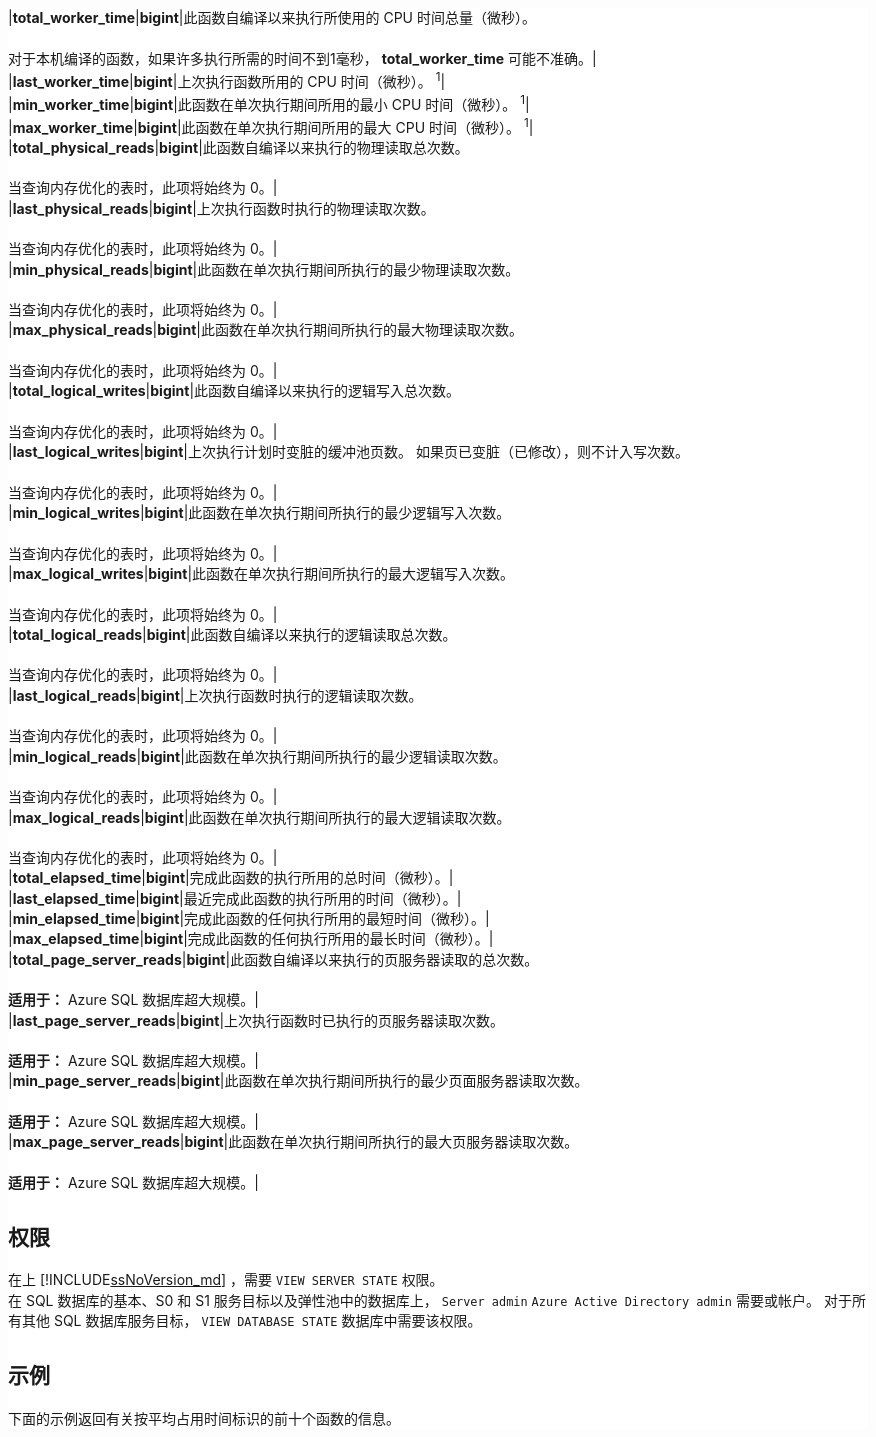 |**total_worker_time**|**bigint**|此函数自编译以来执行所使用的 CPU 时间总量（微秒）。<br /><br /> 对于本机编译的函数，如果许多执行所需的时间不到1毫秒， **total_worker_time** 可能不准确。|  
|**last_worker_time**|**bigint**|上次执行函数所用的 CPU 时间（微秒）。 <sup>1</sup>|  
|**min_worker_time**|**bigint**|此函数在单次执行期间所用的最小 CPU 时间（微秒）。 <sup>1</sup>|  
|**max_worker_time**|**bigint**|此函数在单次执行期间所用的最大 CPU 时间（微秒）。 <sup>1</sup>|  
|**total_physical_reads**|**bigint**|此函数自编译以来执行的物理读取总次数。<br /><br /> 当查询内存优化的表时，此项将始终为 0。|  
|**last_physical_reads**|**bigint**|上次执行函数时执行的物理读取次数。<br /><br /> 当查询内存优化的表时，此项将始终为 0。|  
|**min_physical_reads**|**bigint**|此函数在单次执行期间所执行的最少物理读取次数。<br /><br /> 当查询内存优化的表时，此项将始终为 0。|  
|**max_physical_reads**|**bigint**|此函数在单次执行期间所执行的最大物理读取次数。<br /><br /> 当查询内存优化的表时，此项将始终为 0。|  
|**total_logical_writes**|**bigint**|此函数自编译以来执行的逻辑写入总次数。<br /><br /> 当查询内存优化的表时，此项将始终为 0。|  
|**last_logical_writes**|**bigint**|上次执行计划时变脏的缓冲池页数。 如果页已变脏（已修改），则不计入写次数。<br /><br /> 当查询内存优化的表时，此项将始终为 0。|  
|**min_logical_writes**|**bigint**|此函数在单次执行期间所执行的最少逻辑写入次数。<br /><br /> 当查询内存优化的表时，此项将始终为 0。|  
|**max_logical_writes**|**bigint**|此函数在单次执行期间所执行的最大逻辑写入次数。<br /><br /> 当查询内存优化的表时，此项将始终为 0。|  
|**total_logical_reads**|**bigint**|此函数自编译以来执行的逻辑读取总次数。<br /><br /> 当查询内存优化的表时，此项将始终为 0。|  
|**last_logical_reads**|**bigint**|上次执行函数时执行的逻辑读取次数。<br /><br /> 当查询内存优化的表时，此项将始终为 0。|  
|**min_logical_reads**|**bigint**|此函数在单次执行期间所执行的最少逻辑读取次数。<br /><br /> 当查询内存优化的表时，此项将始终为 0。|  
|**max_logical_reads**|**bigint**|此函数在单次执行期间所执行的最大逻辑读取次数。<br /><br /> 当查询内存优化的表时，此项将始终为 0。|  
|**total_elapsed_time**|**bigint**|完成此函数的执行所用的总时间（微秒）。|  
|**last_elapsed_time**|**bigint**|最近完成此函数的执行所用的时间（微秒）。|  
|**min_elapsed_time**|**bigint**|完成此函数的任何执行所用的最短时间（微秒）。|  
|**max_elapsed_time**|**bigint**|完成此函数的任何执行所用的最长时间（微秒）。|  
|**total_page_server_reads**|**bigint**|此函数自编译以来执行的页服务器读取的总次数。<br /><br /> **适用于：** Azure SQL 数据库超大规模。|  
|**last_page_server_reads**|**bigint**|上次执行函数时已执行的页服务器读取次数。<br /><br /> **适用于：** Azure SQL 数据库超大规模。|  
|**min_page_server_reads**|**bigint**|此函数在单次执行期间所执行的最少页面服务器读取次数。<br /><br /> **适用于：** Azure SQL 数据库超大规模。|  
|**max_page_server_reads**|**bigint**|此函数在单次执行期间所执行的最大页服务器读取次数。<br /><br /> **适用于：** Azure SQL 数据库超大规模。|
  
## <a name="permissions"></a>权限  

在上 [!INCLUDE[ssNoVersion_md](../../includes/ssnoversion-md.md)] ，需要 `VIEW SERVER STATE` 权限。   
在 SQL 数据库的基本、S0 和 S1 服务目标以及弹性池中的数据库上， `Server admin` `Azure Active Directory admin` 需要或帐户。 对于所有其他 SQL 数据库服务目标， `VIEW DATABASE STATE` 数据库中需要该权限。   
  
## <a name="examples"></a>示例  
 下面的示例返回有关按平均占用时间标识的前十个函数的信息。  
  
